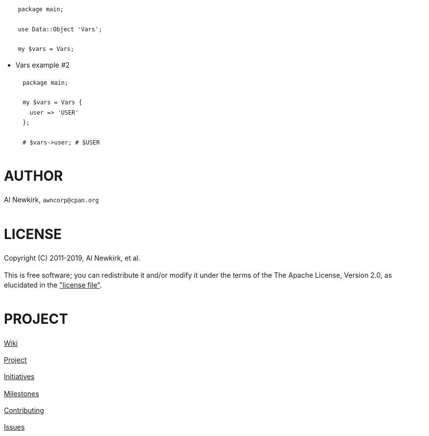         package main;

        use Data::Object 'Vars';

        my $vars = Vars;

- Vars example #2

        package main;

        my $vars = Vars {
          user => 'USER'
        };

        # $vars->user; # $USER

# AUTHOR

Al Newkirk, `awncorp@cpan.org`

# LICENSE

Copyright (C) 2011-2019, Al Newkirk, et al.

This is free software; you can redistribute it and/or modify it under the terms
of the The Apache License, Version 2.0, as elucidated in the ["license
file"](https://github.com/iamalnewkirk/data-object/blob/master/LICENSE).

# PROJECT

[Wiki](https://github.com/iamalnewkirk/data-object/wiki)

[Project](https://github.com/iamalnewkirk/data-object)

[Initiatives](https://github.com/iamalnewkirk/data-object/projects)

[Milestones](https://github.com/iamalnewkirk/data-object/milestones)

[Contributing](https://github.com/iamalnewkirk/data-object/blob/master/CONTRIBUTE.md)

[Issues](https://github.com/iamalnewkirk/data-object/issues)
